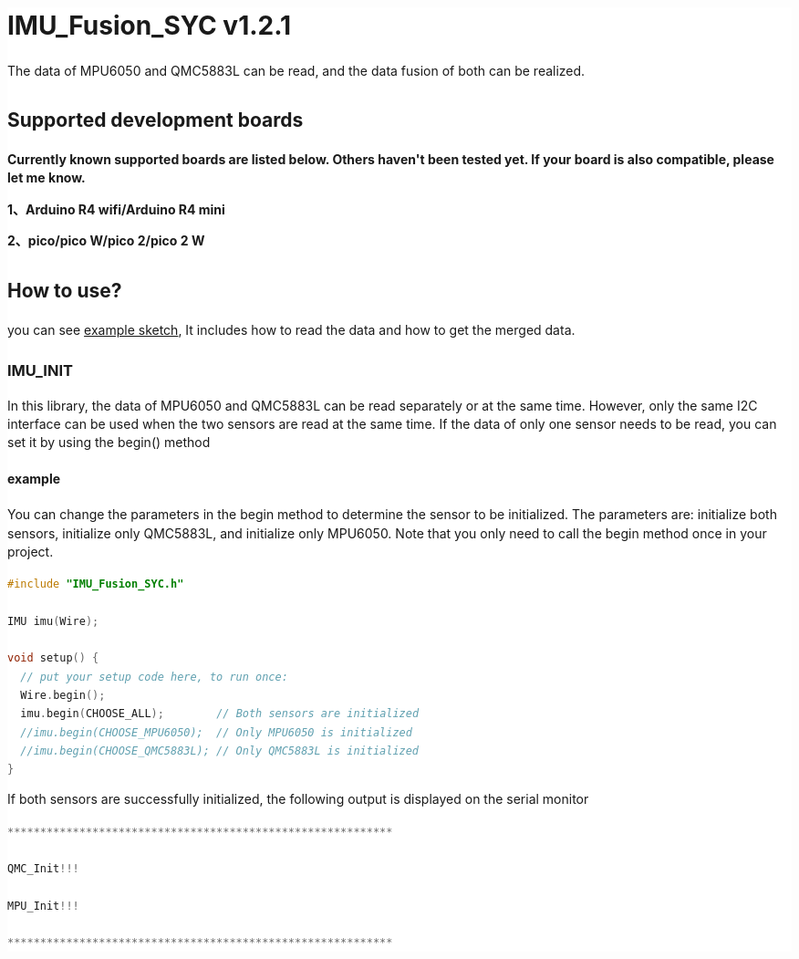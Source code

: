 # IMU_Fusion_SYC   v1.2.1

The data of MPU6050 and QMC5883L can be read, and the data fusion of both can be realized.

## Supported development boards

**Currently known supported boards are listed below. Others haven't been tested yet. If your board is also compatible, please let me know.**

**1、Arduino R4 wifi/Arduino R4 mini**

**2、pico/pico W/pico 2/pico 2 W**

## **How** to use?

you can see [example sketch](https://github.com/Vegetable-SYC/IMU_Fusion_SYC), It includes how to read the data and how to get the merged data.

### IMU_INIT

In this library, the data of MPU6050 and QMC5883L can be read separately or at the same time. However, only the same I2C interface can be used when the two sensors are read at the same time. If the data of only one sensor needs to be read, you can set it by using the begin() method

#### example

You can change the parameters in the begin method to determine the sensor to be initialized. The parameters are: initialize both sensors, initialize only QMC5883L, and initialize only MPU6050. Note that you only need to call the begin method once in your project.

```c
#include "IMU_Fusion_SYC.h"

IMU imu(Wire);

void setup() {
  // put your setup code here, to run once:
  Wire.begin();
  imu.begin(CHOOSE_ALL);		// Both sensors are initialized
  //imu.begin(CHOOSE_MPU6050);	// Only MPU6050 is initialized
  //imu.begin(CHOOSE_QMC5883L);	// Only QMC5883L is initialized
}
```

If both sensors are successfully initialized, the following output is displayed on the serial monitor

```c
***********************************************************

QMC_Init!!!

MPU_Init!!!

***********************************************************
```
